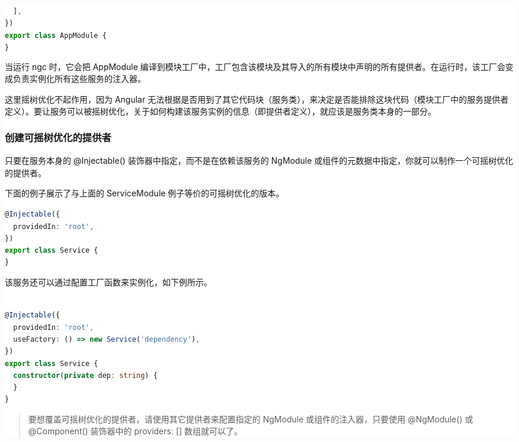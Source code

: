 ```ts
  ],
})
export class AppModule {
}
```
当运行 ngc 时，它会把 AppModule 编译到模块工厂中，工厂包含该模块及其导入的所有模块中声明的所有提供者。在运行时，该工厂会变成负责实例化所有这些服务的注入器。

这里摇树优化不起作用，因为 Angular 无法根据是否用到了其它代码块（服务类），来决定是否能排除这块代码（模块工厂中的服务提供者定义）。要让服务可以被摇树优化，关于如何构建该服务实例的信息（即提供者定义），就应该是服务类本身的一部分。

### 创建可摇树优化的提供者
只要在服务本身的 @Injectable() 装饰器中指定，而不是在依赖该服务的 NgModule 或组件的元数据中指定，你就可以制作一个可摇树优化的提供者。

下面的例子展示了与上面的 ServiceModule 例子等价的可摇树优化的版本。
```ts
@Injectable({
  providedIn: 'root',
})
export class Service {
}
```
该服务还可以通过配置工厂函数来实例化，如下例所示。
```ts

@Injectable({
  providedIn: 'root',
  useFactory: () => new Service('dependency'),
})
export class Service {
  constructor(private dep: string) {
  }
}
```
> 要想覆盖可摇树优化的提供者，请使用其它提供者来配置指定的 NgModule 或组件的注入器，只要使用 @NgModule() 或 @Component() 装饰器中的 providers: [] 数组就可以了。